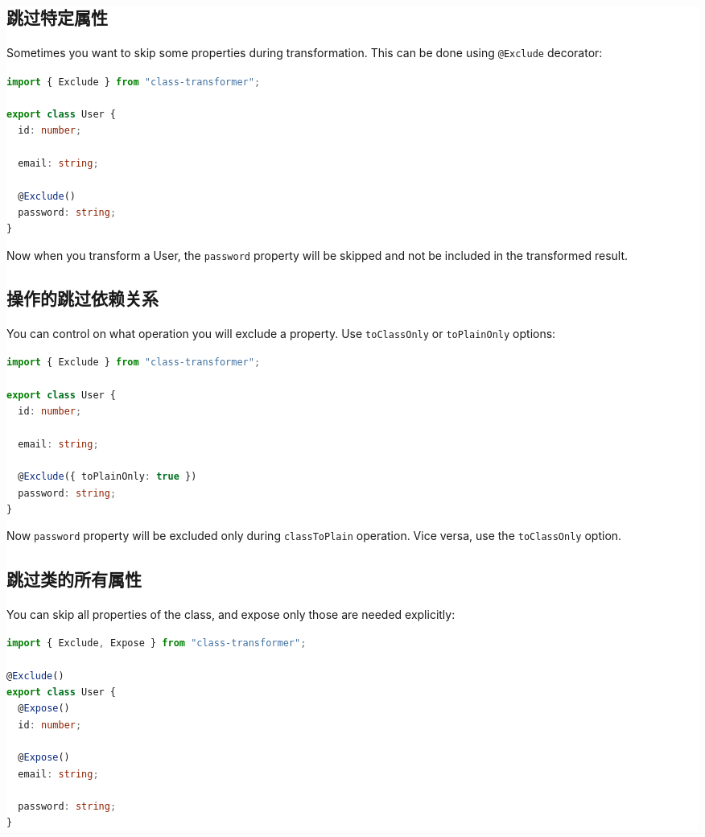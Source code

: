 ## 跳过特定属性

Sometimes you want to skip some properties during transformation.
This can be done using `@Exclude` decorator:

```typescript
import { Exclude } from "class-transformer";

export class User {
  id: number;

  email: string;

  @Exclude()
  password: string;
}
```

Now when you transform a User, the `password` property will be skipped and not be included in the transformed result.

## 操作的跳过依赖关系

You can control on what operation you will exclude a property. Use `toClassOnly` or `toPlainOnly` options:

```typescript
import { Exclude } from "class-transformer";

export class User {
  id: number;

  email: string;

  @Exclude({ toPlainOnly: true })
  password: string;
}
```

Now `password` property will be excluded only during `classToPlain` operation. Vice versa, use the `toClassOnly` option.

## 跳过类的所有属性

You can skip all properties of the class, and expose only those are needed explicitly:

```typescript
import { Exclude, Expose } from "class-transformer";

@Exclude()
export class User {
  @Expose()
  id: number;

  @Expose()
  email: string;

  password: string;
}
```
